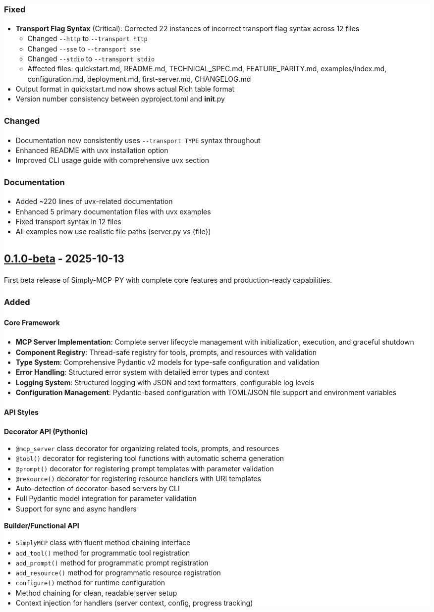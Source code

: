 ### Fixed
- **Transport Flag Syntax** (Critical): Corrected 22 instances of incorrect transport flag syntax across 12 files
  - Changed `--http` to `--transport http`
  - Changed `--sse` to `--transport sse`
  - Changed `--stdio` to `--transport stdio`
  - Affected files: quickstart.md, README.md, TECHNICAL_SPEC.md, FEATURE_PARITY.md, examples/index.md, configuration.md, deployment.md, first-server.md, CHANGELOG.md
- Output format in quickstart.md now shows actual Rich table format
- Version number consistency between pyproject.toml and __init__.py

### Changed
- Documentation now consistently uses `--transport TYPE` syntax throughout
- Enhanced README with uvx installation option
- Improved CLI usage guide with comprehensive uvx section

### Documentation
- Added ~220 lines of uvx-related documentation
- Enhanced 5 primary documentation files with uvx examples
- Fixed transport syntax in 12 files
- All examples now use realistic file paths (server.py vs {file})

## [0.1.0-beta] - 2025-10-13

First beta release of Simply-MCP-PY with complete core features and production-ready capabilities.

### Added

#### Core Framework
- **MCP Server Implementation**: Complete server lifecycle management with initialization, execution, and graceful shutdown
- **Component Registry**: Thread-safe registry for tools, prompts, and resources with validation
- **Type System**: Comprehensive Pydantic v2 models for type-safe configuration and validation
- **Error Handling**: Structured error system with detailed error types and context
- **Logging System**: Structured logging with JSON and text formatters, configurable log levels
- **Configuration Management**: Pydantic-based configuration with TOML/JSON file support and environment variables

#### API Styles

**Decorator API (Pythonic)**
- `@mcp_server` class decorator for organizing related tools, prompts, and resources
- `@tool()` decorator for registering tool functions with automatic schema generation
- `@prompt()` decorator for registering prompt templates with parameter validation
- `@resource()` decorator for registering resource handlers with URI templates
- Auto-detection of decorator-based servers by CLI
- Full Pydantic model integration for parameter validation
- Support for sync and async handlers

**Builder/Functional API**
- `SimplyMCP` class with fluent method chaining interface
- `add_tool()` method for programmatic tool registration
- `add_prompt()` method for programmatic prompt registration
- `add_resource()` method for programmatic resource registration
- `configure()` method for runtime configuration
- Method chaining for clean, readable server setup
- Context injection for handlers (server context, config, progress tracking)


[Unreleased]: https://github.com/Clockwork-Innovations/simply-mcp-py/compare/v0.1.0b2...HEAD
[0.1.0b2]: https://github.com/Clockwork-Innovations/simply-mcp-py/releases/tag/v0.1.0b2
[0.1.0-beta]: https://github.com/Clockwork-Innovations/simply-mcp-py/releases/tag/v0.1.0-beta
[0.0.1]: https://github.com/Clockwork-Innovations/simply-mcp-py/releases/tag/v0.0.1